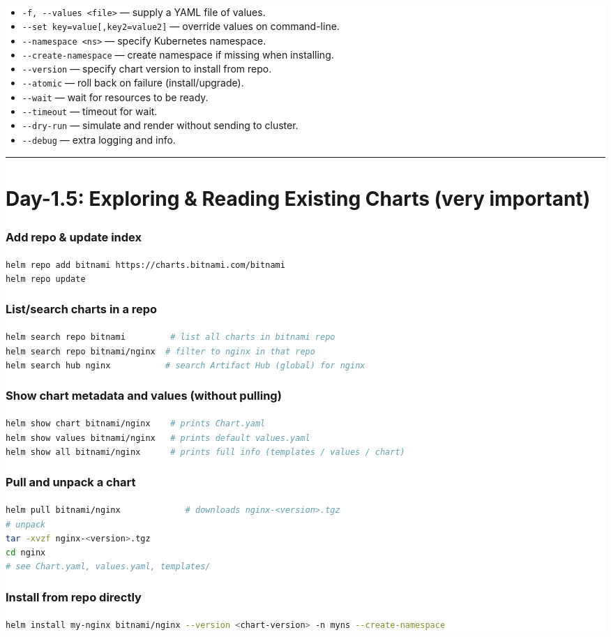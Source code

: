* `-f, --values <file>` — supply a YAML file of values.
* `--set key=value[,key2=value2]` — override values on command-line.
* `--namespace <ns>` — specify Kubernetes namespace.
* `--create-namespace` — create namespace if missing when installing.
* `--version` — specify chart version to install from repo.
* `--atomic` — roll back on failure (install/upgrade).
* `--wait` — wait for resources to be ready.
* `--timeout` — timeout for wait.
* `--dry-run` — simulate and render without sending to cluster.
* `--debug` — extra logging and info.

---

# Day-1.5: Exploring & Reading Existing Charts (very important)

### Add repo & update index

```bash
helm repo add bitnami https://charts.bitnami.com/bitnami
helm repo update
```

### List/search charts in a repo

```bash
helm search repo bitnami         # list all charts in bitnami repo
helm search repo bitnami/nginx  # filter to nginx in that repo
helm search hub nginx           # search Artifact Hub (global) for nginx
```

### Show chart metadata and values (without pulling)

```bash
helm show chart bitnami/nginx    # prints Chart.yaml
helm show values bitnami/nginx   # prints default values.yaml
helm show all bitnami/nginx      # prints full info (templates / values / chart)
```

### Pull and unpack a chart

```bash
helm pull bitnami/nginx             # downloads nginx-<version>.tgz
# unpack
tar -xvzf nginx-<version>.tgz
cd nginx
# see Chart.yaml, values.yaml, templates/
```

### Install from repo directly

```bash
helm install my-nginx bitnami/nginx --version <chart-version> -n myns --create-namespace
```
